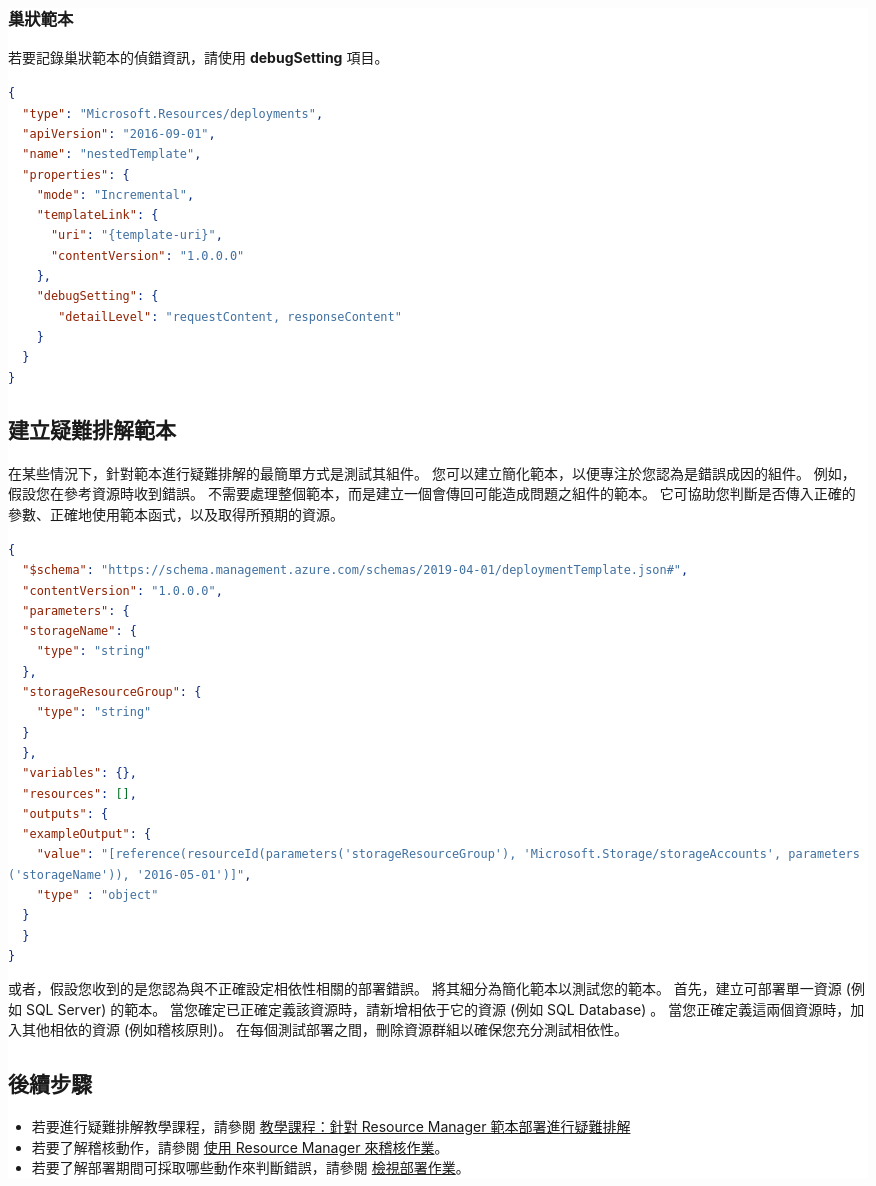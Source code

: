 ### <a name="nested-template"></a>巢狀範本

若要記錄巢狀範本的偵錯資訊，請使用 **debugSetting** 項目。

```json
{
  "type": "Microsoft.Resources/deployments",
  "apiVersion": "2016-09-01",
  "name": "nestedTemplate",
  "properties": {
    "mode": "Incremental",
    "templateLink": {
      "uri": "{template-uri}",
      "contentVersion": "1.0.0.0"
    },
    "debugSetting": {
       "detailLevel": "requestContent, responseContent"
    }
  }
}
```

## <a name="create-a-troubleshooting-template"></a>建立疑難排解範本

在某些情況下，針對範本進行疑難排解的最簡單方式是測試其組件。 您可以建立簡化範本，以便專注於您認為是錯誤成因的組件。 例如，假設您在參考資源時收到錯誤。 不需要處理整個範本，而是建立一個會傳回可能造成問題之組件的範本。 它可協助您判斷是否傳入正確的參數、正確地使用範本函式，以及取得所預期的資源。

```json
{
  "$schema": "https://schema.management.azure.com/schemas/2019-04-01/deploymentTemplate.json#",
  "contentVersion": "1.0.0.0",
  "parameters": {
  "storageName": {
    "type": "string"
  },
  "storageResourceGroup": {
    "type": "string"
  }
  },
  "variables": {},
  "resources": [],
  "outputs": {
  "exampleOutput": {
    "value": "[reference(resourceId(parameters('storageResourceGroup'), 'Microsoft.Storage/storageAccounts', parameters('storageName')), '2016-05-01')]",
    "type" : "object"
  }
  }
}
```

或者，假設您收到的是您認為與不正確設定相依性相關的部署錯誤。 將其細分為簡化範本以測試您的範本。 首先，建立可部署單一資源 (例如 SQL Server) 的範本。 當您確定已正確定義該資源時，請新增相依于它的資源 (例如 SQL Database) 。 當您正確定義這兩個資源時，加入其他相依的資源 (例如稽核原則)。 在每個測試部署之間，刪除資源群組以確保您充分測試相依性。

## <a name="next-steps"></a>後續步驟

* 若要進行疑難排解教學課程，請參閱 [教學課程：針對 Resource Manager 範本部署進行疑難排解](template-tutorial-troubleshoot.md)
* 若要了解稽核動作，請參閱 [使用 Resource Manager 來稽核作業](../management/view-activity-logs.md)。
* 若要了解部署期間可採取哪些動作來判斷錯誤，請參閱 [檢視部署作業](deployment-history.md)。